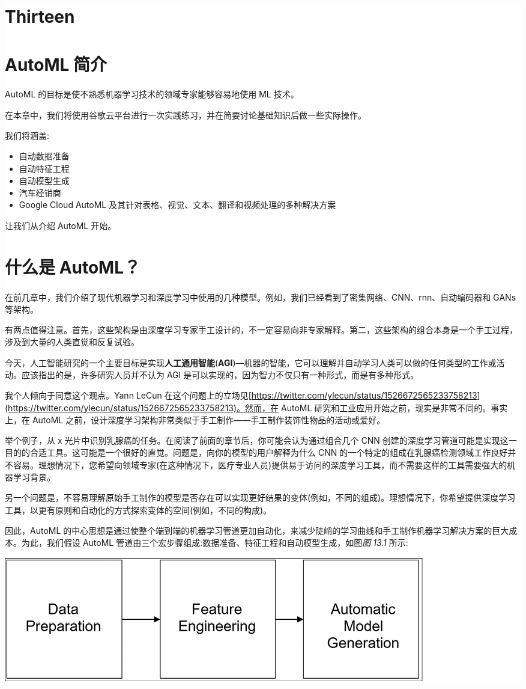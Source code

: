 <title>An Introduction to AutoML</title> <link href="../Styles/epub.css" rel="stylesheet" type="text/css"> <link href="../Styles/syntax-highlighting.css" rel="stylesheet" type="text/css">

# Thirteen

# AutoML 简介

AutoML 的目标是使不熟悉机器学习技术的领域专家能够容易地使用 ML 技术。

在本章中，我们将使用谷歌云平台进行一次实践练习，并在简要讨论基础知识后做一些实际操作。

我们将涵盖:

*   自动数据准备
*   自动特征工程
*   自动模型生成
*   汽车经销商
*   Google Cloud AutoML 及其针对表格、视觉、文本、翻译和视频处理的多种解决方案

让我们从介绍 AutoML 开始。

# 什么是 AutoML？

在前几章中，我们介绍了现代机器学习和深度学习中使用的几种模型。例如，我们已经看到了密集网络、CNN、rnn、自动编码器和 GANs 等架构。

有两点值得注意。首先，这些架构是由深度学习专家手工设计的，不一定容易向非专家解释。第二，这些架构的组合本身是一个手工过程，涉及到大量的人类直觉和反复试验。

今天，人工智能研究的一个主要目标是实现**人工通用智能**(**AGI**)—机器的智能，它可以理解并自动学习人类可以做的任何类型的工作或活动。应该指出的是，许多研究人员并不认为 AGI 是可以实现的，因为智力不仅只有一种形式，而是有多种形式。

我个人倾向于同意这个观点。Yann LeCun 在这个问题上的立场见[https://twitter.com/ylecun/status/1526672565233758213](https://twitter.com/ylecun/status/1526672565233758213)。然而，在 AutoML 研究和工业应用开始之前，现实是非常不同的。事实上，在 AutoML 之前，设计深度学习架构非常类似于手工制作——手工制作装饰性物品的活动或爱好。

举个例子，从 x 光片中识别乳腺癌的任务。在阅读了前面的章节后，你可能会认为通过组合几个 CNN 创建的深度学习管道可能是实现这一目的的合适工具。这可能是一个很好的直觉。问题是，向你的模型的用户解释为什么 CNN 的一个特定的组成在乳腺癌检测领域工作良好并不容易。理想情况下，您希望向领域专家(在这种情况下，医疗专业人员)提供易于访问的深度学习工具，而不需要这样的工具需要强大的机器学习背景。

另一个问题是，不容易理解原始手工制作的模型是否存在可以实现更好结果的变体(例如，不同的组成)。理想情况下，你希望提供深度学习工具，以更有原则和自动化的方式探索变体的空间(例如，不同的构成)。

因此，AutoML 的中心思想是通过使整个端到端的机器学习管道更加自动化，来减少陡峭的学习曲线和手工制作机器学习解决方案的巨大成本。为此，我们假设 AutoML 管道由三个宏步骤组成:数据准备、特征工程和自动模型生成，如图*图 13.1* 所示:

![Text, letter  Description automatically generated with medium confidence](img/B18331_13_01.png)
